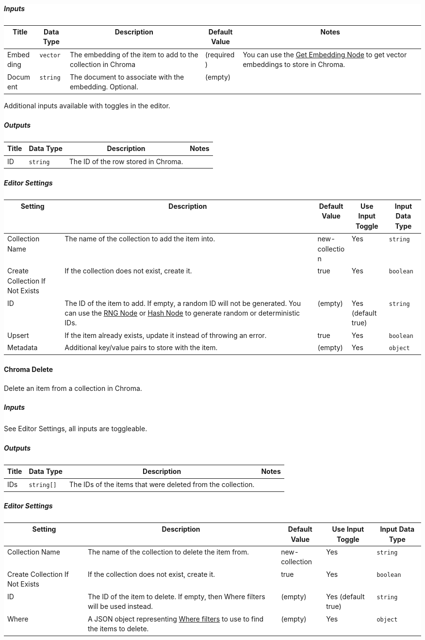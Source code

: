 ##### Inputs

| Title     | Data Type | Description                                                  | Default Value | Notes                                                                                                                                              |
| --------- | --------- | ------------------------------------------------------------ | ------------- | -------------------------------------------------------------------------------------------------------------------------------------------------- |
| Embedding | `vector`  | The embedding of the item to add to the collection in Chroma | (required)    | You can use the [Get Embedding Node](https://rivet.ironcladapp.com/docs/node-reference/get-embedding) to get vector embeddings to store in Chroma. |
| Document  | `string`  | The document to associate with the embedding. Optional.      | (empty)       |                                                                                                                                                    |

Additional inputs available with toggles in the editor.

##### Outputs

| Title | Data Type | Description                         | Notes |
| ----- | --------- | ----------------------------------- | ----- |
| ID    | `string`  | The ID of the row stored in Chroma. |       |

##### Editor Settings

| Setting                         | Description                                                                                                                                                                                                                                                               | Default Value  | Use Input Toggle   | Input Data Type |
| ------------------------------- | ------------------------------------------------------------------------------------------------------------------------------------------------------------------------------------------------------------------------------------------------------------------------- | -------------- | ------------------ | --------------- |
| Collection Name                 | The name of the collection to add the item into.                                                                                                                                                                                                                          | new-collection | Yes                | `string`        |
| Create Collection If Not Exists | If the collection does not exist, create it.                                                                                                                                                                                                                              | true           | Yes                | `boolean`       |
| ID                              | The ID of the item to add. If empty, a random ID will not be generated. You can use the [RNG Node](https://rivet.ironcladapp.com/docs/node-reference/RNG) or [Hash Node](https://rivet.ironcladapp.com/docs/node-reference/hash) to generate random or deterministic IDs. | (empty)        | Yes (default true) | `string`        |
| Upsert                          | If the item already exists, update it instead of throwing an error.                                                                                                                                                                                                       | true           | Yes                | `boolean`       |
| Metadata                        | Additional key/value pairs to store with the item.                                                                                                                                                                                                                        | (empty)        | Yes                | `object`        |

#### Chroma Delete

Delete an item from a collection in Chroma.

##### Inputs

See Editor Settings, all inputs are toggleable.

##### Outputs

| Title | Data Type  | Description                                                 | Notes |
| ----- | ---------- | ----------------------------------------------------------- | ----- |
| IDs   | `string[]` | The IDs of the items that were deleted from the collection. |       |

##### Editor Settings

| Setting                         | Description                                                                                                                                                     | Default Value  | Use Input Toggle   | Input Data Type |
| ------------------------------- | --------------------------------------------------------------------------------------------------------------------------------------------------------------- | -------------- | ------------------ | --------------- |
| Collection Name                 | The name of the collection to delete the item from.                                                                                                             | new-collection | Yes                | `string`        |
| Create Collection If Not Exists | If the collection does not exist, create it.                                                                                                                    | true           | Yes                | `boolean`       |
| ID                              | The ID of the item to delete. If empty, then Where filters will be used instead.                                                                                | (empty)        | Yes (default true) | `string`        |
| Where                           | A JSON object representing [Where filters](https://docs.trychroma.com/usage-guide#using-where-filters) to use to find the items to delete.                      | (empty)        | Yes                | `object`        |